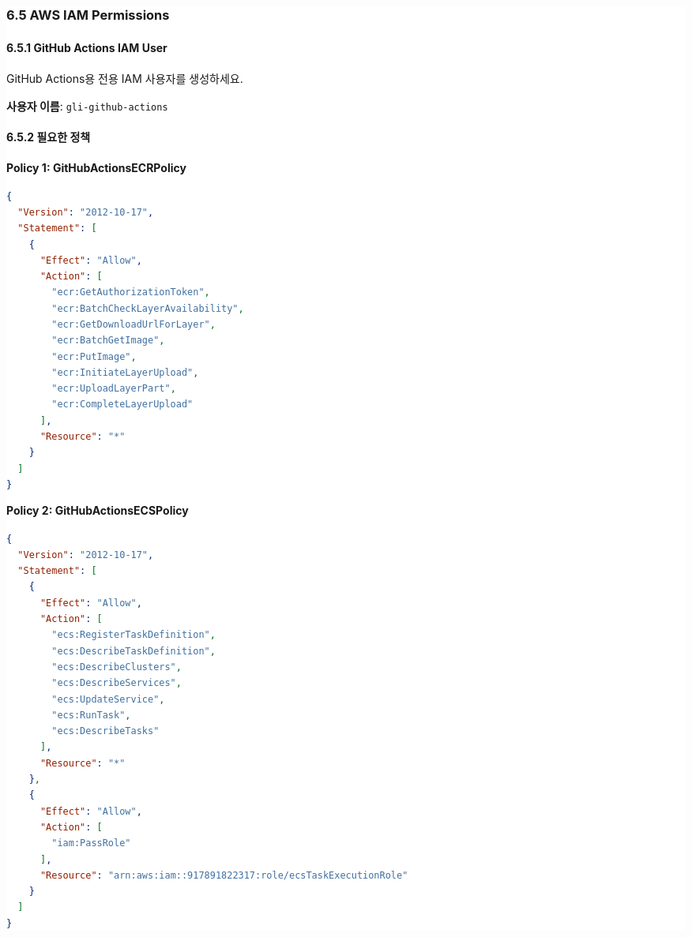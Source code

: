 
### 6.5 AWS IAM Permissions

#### 6.5.1 GitHub Actions IAM User

GitHub Actions용 전용 IAM 사용자를 생성하세요.

**사용자 이름**: `gli-github-actions`

#### 6.5.2 필요한 정책

**Policy 1: GitHubActionsECRPolicy**
```json
{
  "Version": "2012-10-17",
  "Statement": [
    {
      "Effect": "Allow",
      "Action": [
        "ecr:GetAuthorizationToken",
        "ecr:BatchCheckLayerAvailability",
        "ecr:GetDownloadUrlForLayer",
        "ecr:BatchGetImage",
        "ecr:PutImage",
        "ecr:InitiateLayerUpload",
        "ecr:UploadLayerPart",
        "ecr:CompleteLayerUpload"
      ],
      "Resource": "*"
    }
  ]
}
```

**Policy 2: GitHubActionsECSPolicy**
```json
{
  "Version": "2012-10-17",
  "Statement": [
    {
      "Effect": "Allow",
      "Action": [
        "ecs:RegisterTaskDefinition",
        "ecs:DescribeTaskDefinition",
        "ecs:DescribeClusters",
        "ecs:DescribeServices",
        "ecs:UpdateService",
        "ecs:RunTask",
        "ecs:DescribeTasks"
      ],
      "Resource": "*"
    },
    {
      "Effect": "Allow",
      "Action": [
        "iam:PassRole"
      ],
      "Resource": "arn:aws:iam::917891822317:role/ecsTaskExecutionRole"
    }
  ]
}
```
